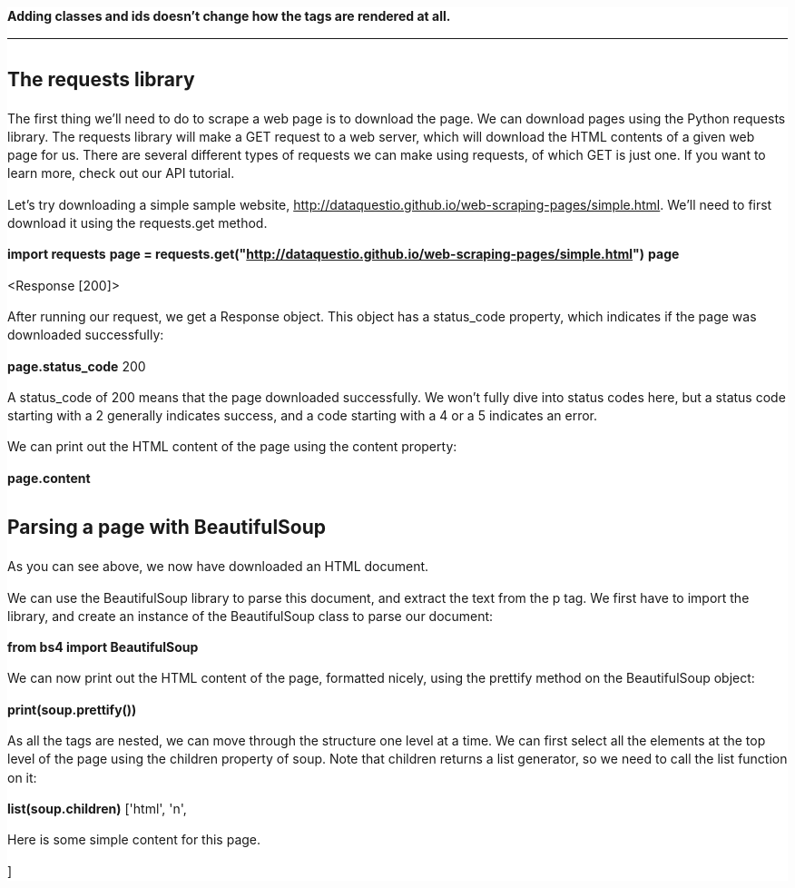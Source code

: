  **Adding classes and ids doesn’t change how the tags are rendered at all.**

---

## The requests library
The first thing we’ll need to do to scrape a web page is to download the page. We can download pages using the Python requests library. The requests library will make a GET request to a web server, which will download the HTML contents of a given web page for us. There are several different types of requests we can make using requests, of which GET is just one. If you want to learn more, check out our API tutorial.

Let’s try downloading a simple sample website, http://dataquestio.github.io/web-scraping-pages/simple.html. We’ll need to first download it using the requests.get method.

**import requests**
**page = requests.get("http://dataquestio.github.io/web-scraping-pages/simple.html")**
**page**

<Response [200]>

After running our request, we get a Response object. This object has a status_code property, which indicates if the page was downloaded successfully:

**page.status_code**
200

A status_code of 200 means that the page downloaded successfully. We won’t fully dive into status codes here, but a status code starting with a 2 generally indicates success, and a code starting with a 4 or a 5 indicates an error.

We can print out the HTML content of the page using the content property:

**page.content**

## Parsing a page with BeautifulSoup
As you can see above, we now have downloaded an HTML document.

We can use the BeautifulSoup library to parse this document, and extract the text from the p tag. We first have to import the library, and create an instance of the BeautifulSoup class to parse our document:

**from bs4 import BeautifulSoup**



We can now print out the HTML content of the page, formatted nicely, using the prettify method on the BeautifulSoup object:

**print(soup.prettify())**

As all the tags are nested, we can move through the structure one level at a time. We can first select all the elements at the top level of the page using the children property of soup. Note that children returns a list generator, so we need to call the list function on it:

**list(soup.children)**
['html', 'n', <html> <head> <title>A simple example page</title> </head> <body> <p>Here is some simple content for this page.</p> </body> </html>]
